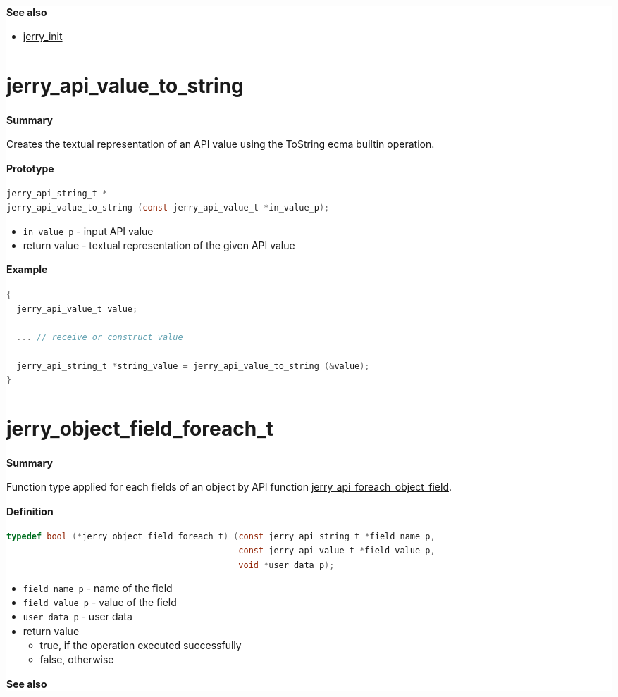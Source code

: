 **See also**

- [jerry_init](#jerry_init)


# jerry_api_value_to_string

**Summary**

Creates the textual representation of an API value using the ToString ecma builtin operation.

**Prototype**

```c
jerry_api_string_t *
jerry_api_value_to_string (const jerry_api_value_t *in_value_p);
```

- `in_value_p` - input API value
- return value - textual representation of the given API value

**Example**

```c
{
  jerry_api_value_t value;

  ... // receive or construct value

  jerry_api_string_t *string_value = jerry_api_value_to_string (&value);
}
```


# jerry_object_field_foreach_t

**Summary**

Function type applied for each fields of an object by API function [jerry_api_foreach_object_field](#jerry_api_foreach_object_field).

**Definition**

```c
typedef bool (*jerry_object_field_foreach_t) (const jerry_api_string_t *field_name_p,
                                              const jerry_api_value_t *field_value_p,
                                              void *user_data_p);
```

- `field_name_p` - name of the field
- `field_value_p` - value of the field
- `user_data_p` - user data
- return value
  - true, if the operation executed successfully
  - false, otherwise

**See also**
